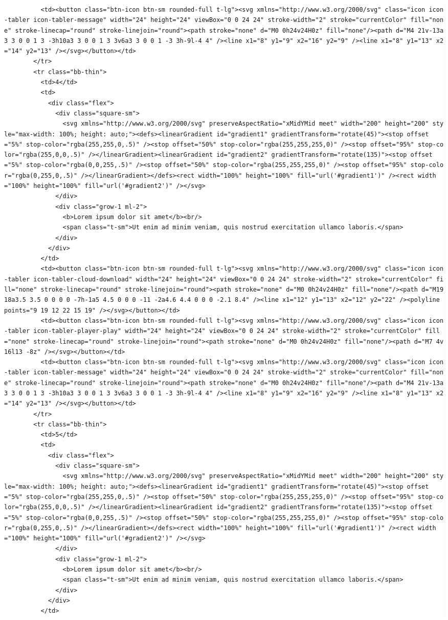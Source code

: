               <td><button class="btn-icon btn-sm rounded-full t-lg"><svg xmlns="http://www.w3.org/2000/svg" class="icon icon-tabler icon-tabler-message" width="24" height="24" viewBox="0 0 24 24" stroke-width="2" stroke="currentColor" fill="none" stroke-linecap="round" stroke-linejoin="round"><path stroke="none" d="M0 0h24v24H0z" fill="none"/><path d="M4 21v-13a3 3 0 0 1 3 -3h10a3 3 0 0 1 3 3v6a3 3 0 0 1 -3 3h-9l-4 4" /><line x1="8" y1="9" x2="16" y2="9" /><line x1="8" y1="13" x2="14" y2="13" /></svg></button></td>
            </tr>
            <tr class="bb-thin">
              <td>4</td>
              <td>
                <div class="flex">
                  <div class="square-sm">
                    <svg xmlns="http://www.w3.org/2000/svg" preserveAspectRatio="xMidYMid meet" width="200" height="200" style="max-width: 100%; height: auto;"><defs><linearGradient id="gradient1" gradientTransform="rotate(45)"><stop offset="5%" stop-color="rgba(255,255,0,.5)" /><stop offset="50%" stop-color="rgba(255,255,255,0)" /><stop offset="95%" stop-color="rgba(255,0,0,.5)" /></linearGradient><linearGradient id="gradient2" gradientTransform="rotate(135)"><stop offset="5%" stop-color="rgba(0,0,255,.5)" /><stop offset="50%" stop-color="rgba(255,255,255,0)" /><stop offset="95%" stop-color="rgba(0,255,0,.5)" /></linearGradient></defs><rect width="100%" height="100%" fill="url('#gradient1')" /><rect width="100%" height="100%" fill="url('#gradient2')" /></svg>
                  </div>
                  <div class="grow-1 ml-2">
                    <b>Lorem ipsum dolor sit amet</b><br/>
                    <span class="t-sm">Ut enim ad minim veniam, quis nostrud exercitation ullamco laboris.</span>
                  </div>
                </div>
              </td>
              <td><button class="btn-icon btn-sm rounded-full t-lg"><svg xmlns="http://www.w3.org/2000/svg" class="icon icon-tabler icon-tabler-cloud-download" width="24" height="24" viewBox="0 0 24 24" stroke-width="2" stroke="currentColor" fill="none" stroke-linecap="round" stroke-linejoin="round"><path stroke="none" d="M0 0h24v24H0z" fill="none"/><path d="M19 18a3.5 3.5 0 0 0 0 -7h-1a5 4.5 0 0 0 -11 -2a4.6 4.4 0 0 0 -2.1 8.4" /><line x1="12" y1="13" x2="12" y2="22" /><polyline points="9 19 12 22 15 19" /></svg></button></td>
              <td><button class="btn-icon btn-sm rounded-full t-lg"><svg xmlns="http://www.w3.org/2000/svg" class="icon icon-tabler icon-tabler-player-play" width="24" height="24" viewBox="0 0 24 24" stroke-width="2" stroke="currentColor" fill="none" stroke-linecap="round" stroke-linejoin="round"><path stroke="none" d="M0 0h24v24H0z" fill="none"/><path d="M7 4v16l13 -8z" /></svg></button></td>
              <td><button class="btn-icon btn-sm rounded-full t-lg"><svg xmlns="http://www.w3.org/2000/svg" class="icon icon-tabler icon-tabler-message" width="24" height="24" viewBox="0 0 24 24" stroke-width="2" stroke="currentColor" fill="none" stroke-linecap="round" stroke-linejoin="round"><path stroke="none" d="M0 0h24v24H0z" fill="none"/><path d="M4 21v-13a3 3 0 0 1 3 -3h10a3 3 0 0 1 3 3v6a3 3 0 0 1 -3 3h-9l-4 4" /><line x1="8" y1="9" x2="16" y2="9" /><line x1="8" y1="13" x2="14" y2="13" /></svg></button></td>
            </tr>
            <tr class="bb-thin">
              <td>5</td>
              <td>
                <div class="flex">
                  <div class="square-sm">
                    <svg xmlns="http://www.w3.org/2000/svg" preserveAspectRatio="xMidYMid meet" width="200" height="200" style="max-width: 100%; height: auto;"><defs><linearGradient id="gradient1" gradientTransform="rotate(45)"><stop offset="5%" stop-color="rgba(255,255,0,.5)" /><stop offset="50%" stop-color="rgba(255,255,255,0)" /><stop offset="95%" stop-color="rgba(255,0,0,.5)" /></linearGradient><linearGradient id="gradient2" gradientTransform="rotate(135)"><stop offset="5%" stop-color="rgba(0,0,255,.5)" /><stop offset="50%" stop-color="rgba(255,255,255,0)" /><stop offset="95%" stop-color="rgba(0,255,0,.5)" /></linearGradient></defs><rect width="100%" height="100%" fill="url('#gradient1')" /><rect width="100%" height="100%" fill="url('#gradient2')" /></svg>
                  </div>
                  <div class="grow-1 ml-2">
                    <b>Lorem ipsum dolor sit amet</b><br/>
                    <span class="t-sm">Ut enim ad minim veniam, quis nostrud exercitation ullamco laboris.</span>
                  </div>
                </div>
              </td>